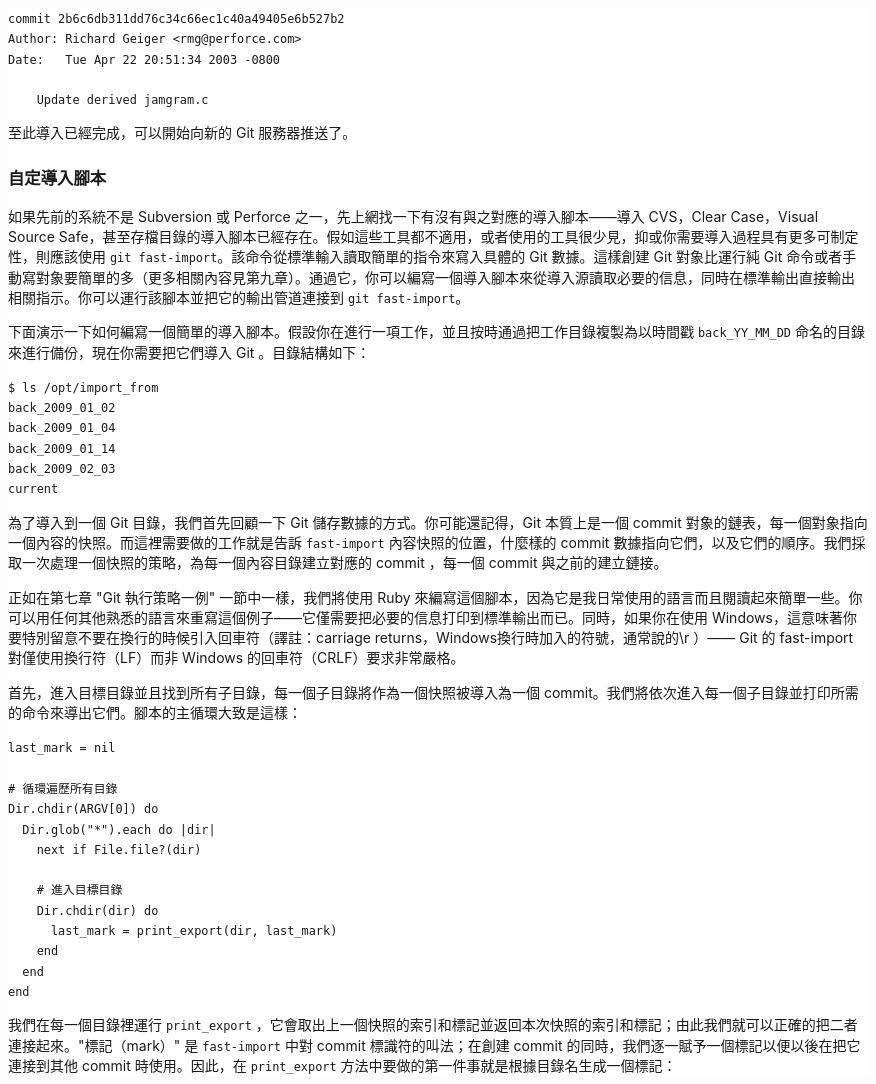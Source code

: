 	commit 2b6c6db311dd76c34c66ec1c40a49405e6b527b2
	Author: Richard Geiger <rmg@perforce.com>
	Date:   Tue Apr 22 20:51:34 2003 -0800

	    Update derived jamgram.c

至此導入已經完成，可以開始向新的 Git 服務器推送了。

### 自定導入腳本 ###

如果先前的系統不是 Subversion 或 Perforce 之一，先上網找一下有沒有與之對應的導入腳本——導入 CVS，Clear Case，Visual Source Safe，甚至存檔目錄的導入腳本已經存在。假如這些工具都不適用，或者使用的工具很少見，抑或你需要導入過程具有更多可制定性，則應該使用 `git fast-import`。該命令從標準輸入讀取簡單的指令來寫入具體的 Git 數據。這樣創建 Git 對象比運行純 Git 命令或者手動寫對象要簡單的多（更多相關內容見第九章）。通過它，你可以編寫一個導入腳本來從導入源讀取必要的信息，同時在標準輸出直接輸出相關指示。你可以運行該腳本並把它的輸出管道連接到 `git fast-import`。

下面演示一下如何編寫一個簡單的導入腳本。假設你在進行一項工作，並且按時通過把工作目錄複製為以時間戳 `back_YY_MM_DD` 命名的目錄來進行備份，現在你需要把它們導入 Git 。目錄結構如下：

	$ ls /opt/import_from
	back_2009_01_02
	back_2009_01_04
	back_2009_01_14
	back_2009_02_03
	current

為了導入到一個 Git 目錄，我們首先回顧一下 Git 儲存數據的方式。你可能還記得，Git 本質上是一個 commit 對象的鏈表，每一個對象指向一個內容的快照。而這裡需要做的工作就是告訴 `fast-import` 內容快照的位置，什麼樣的 commit 數據指向它們，以及它們的順序。我們採取一次處理一個快照的策略，為每一個內容目錄建立對應的 commit ，每一個 commit 與之前的建立鏈接。

正如在第七章 "Git 執行策略一例" 一節中一樣，我們將使用 Ruby 來編寫這個腳本，因為它是我日常使用的語言而且閱讀起來簡單一些。你可以用任何其他熟悉的語言來重寫這個例子——它僅需要把必要的信息打印到標準輸出而已。同時，如果你在使用 Windows，這意味著你要特別留意不要在換行的時候引入回車符（譯註：carriage returns，Windows換行時加入的符號，通常說的\r ）—— Git 的 fast-import 對僅使用換行符（LF）而非 Windows 的回車符（CRLF）要求非常嚴格。

首先，進入目標目錄並且找到所有子目錄，每一個子目錄將作為一個快照被導入為一個 commit。我們將依次進入每一個子目錄並打印所需的命令來導出它們。腳本的主循環大致是這樣：

	last_mark = nil

	# 循環遍歷所有目錄
	Dir.chdir(ARGV[0]) do
	  Dir.glob("*").each do |dir|
	    next if File.file?(dir)

	    # 進入目標目錄
	    Dir.chdir(dir) do 
	      last_mark = print_export(dir, last_mark)
	    end
	  end
	end

我們在每一個目錄裡運行 `print_export` ，它會取出上一個快照的索引和標記並返回本次快照的索引和標記；由此我們就可以正確的把二者連接起來。"標記（mark）" 是 `fast-import` 中對 commit 標識符的叫法；在創建 commit 的同時，我們逐一賦予一個標記以便以後在把它連接到其他 commit 時使用。因此，在 `print_export` 方法中要做的第一件事就是根據目錄名生成一個標記：
